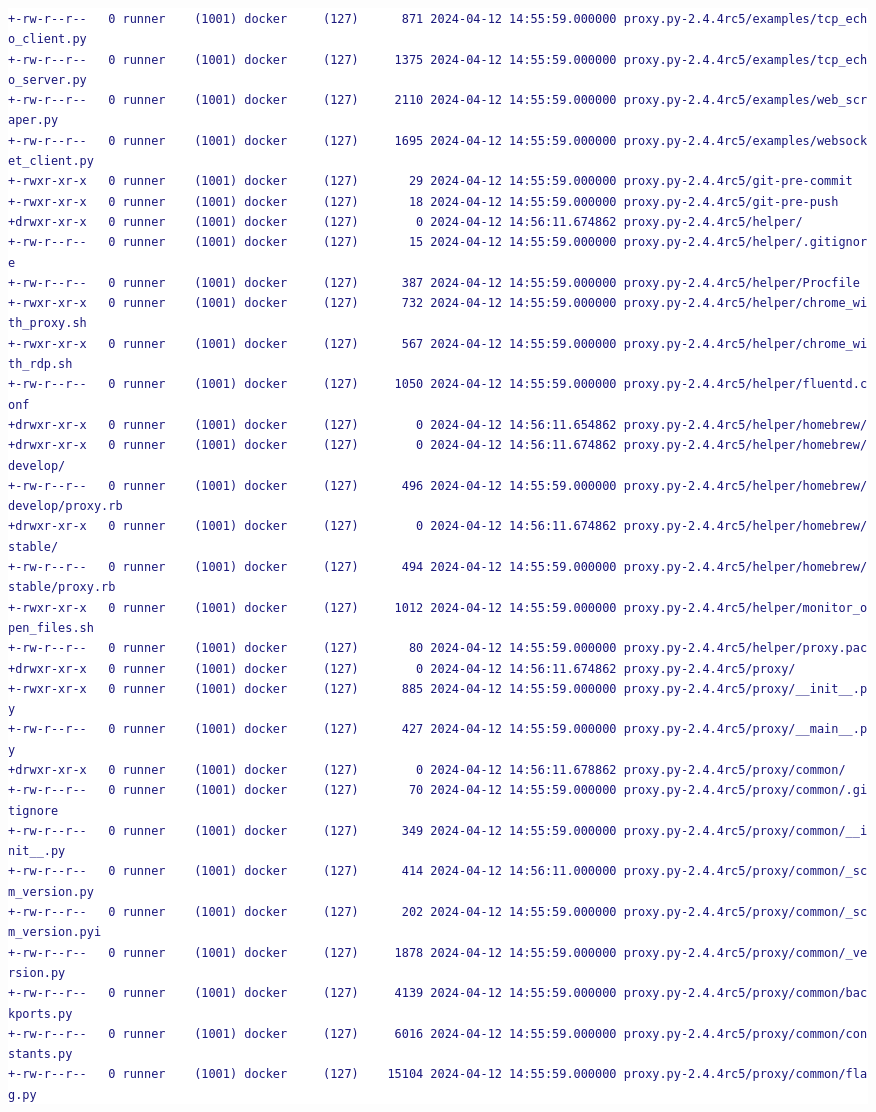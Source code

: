 ```diff
+-rw-r--r--   0 runner    (1001) docker     (127)      871 2024-04-12 14:55:59.000000 proxy.py-2.4.4rc5/examples/tcp_echo_client.py
+-rw-r--r--   0 runner    (1001) docker     (127)     1375 2024-04-12 14:55:59.000000 proxy.py-2.4.4rc5/examples/tcp_echo_server.py
+-rw-r--r--   0 runner    (1001) docker     (127)     2110 2024-04-12 14:55:59.000000 proxy.py-2.4.4rc5/examples/web_scraper.py
+-rw-r--r--   0 runner    (1001) docker     (127)     1695 2024-04-12 14:55:59.000000 proxy.py-2.4.4rc5/examples/websocket_client.py
+-rwxr-xr-x   0 runner    (1001) docker     (127)       29 2024-04-12 14:55:59.000000 proxy.py-2.4.4rc5/git-pre-commit
+-rwxr-xr-x   0 runner    (1001) docker     (127)       18 2024-04-12 14:55:59.000000 proxy.py-2.4.4rc5/git-pre-push
+drwxr-xr-x   0 runner    (1001) docker     (127)        0 2024-04-12 14:56:11.674862 proxy.py-2.4.4rc5/helper/
+-rw-r--r--   0 runner    (1001) docker     (127)       15 2024-04-12 14:55:59.000000 proxy.py-2.4.4rc5/helper/.gitignore
+-rw-r--r--   0 runner    (1001) docker     (127)      387 2024-04-12 14:55:59.000000 proxy.py-2.4.4rc5/helper/Procfile
+-rwxr-xr-x   0 runner    (1001) docker     (127)      732 2024-04-12 14:55:59.000000 proxy.py-2.4.4rc5/helper/chrome_with_proxy.sh
+-rwxr-xr-x   0 runner    (1001) docker     (127)      567 2024-04-12 14:55:59.000000 proxy.py-2.4.4rc5/helper/chrome_with_rdp.sh
+-rw-r--r--   0 runner    (1001) docker     (127)     1050 2024-04-12 14:55:59.000000 proxy.py-2.4.4rc5/helper/fluentd.conf
+drwxr-xr-x   0 runner    (1001) docker     (127)        0 2024-04-12 14:56:11.654862 proxy.py-2.4.4rc5/helper/homebrew/
+drwxr-xr-x   0 runner    (1001) docker     (127)        0 2024-04-12 14:56:11.674862 proxy.py-2.4.4rc5/helper/homebrew/develop/
+-rw-r--r--   0 runner    (1001) docker     (127)      496 2024-04-12 14:55:59.000000 proxy.py-2.4.4rc5/helper/homebrew/develop/proxy.rb
+drwxr-xr-x   0 runner    (1001) docker     (127)        0 2024-04-12 14:56:11.674862 proxy.py-2.4.4rc5/helper/homebrew/stable/
+-rw-r--r--   0 runner    (1001) docker     (127)      494 2024-04-12 14:55:59.000000 proxy.py-2.4.4rc5/helper/homebrew/stable/proxy.rb
+-rwxr-xr-x   0 runner    (1001) docker     (127)     1012 2024-04-12 14:55:59.000000 proxy.py-2.4.4rc5/helper/monitor_open_files.sh
+-rw-r--r--   0 runner    (1001) docker     (127)       80 2024-04-12 14:55:59.000000 proxy.py-2.4.4rc5/helper/proxy.pac
+drwxr-xr-x   0 runner    (1001) docker     (127)        0 2024-04-12 14:56:11.674862 proxy.py-2.4.4rc5/proxy/
+-rwxr-xr-x   0 runner    (1001) docker     (127)      885 2024-04-12 14:55:59.000000 proxy.py-2.4.4rc5/proxy/__init__.py
+-rw-r--r--   0 runner    (1001) docker     (127)      427 2024-04-12 14:55:59.000000 proxy.py-2.4.4rc5/proxy/__main__.py
+drwxr-xr-x   0 runner    (1001) docker     (127)        0 2024-04-12 14:56:11.678862 proxy.py-2.4.4rc5/proxy/common/
+-rw-r--r--   0 runner    (1001) docker     (127)       70 2024-04-12 14:55:59.000000 proxy.py-2.4.4rc5/proxy/common/.gitignore
+-rw-r--r--   0 runner    (1001) docker     (127)      349 2024-04-12 14:55:59.000000 proxy.py-2.4.4rc5/proxy/common/__init__.py
+-rw-r--r--   0 runner    (1001) docker     (127)      414 2024-04-12 14:56:11.000000 proxy.py-2.4.4rc5/proxy/common/_scm_version.py
+-rw-r--r--   0 runner    (1001) docker     (127)      202 2024-04-12 14:55:59.000000 proxy.py-2.4.4rc5/proxy/common/_scm_version.pyi
+-rw-r--r--   0 runner    (1001) docker     (127)     1878 2024-04-12 14:55:59.000000 proxy.py-2.4.4rc5/proxy/common/_version.py
+-rw-r--r--   0 runner    (1001) docker     (127)     4139 2024-04-12 14:55:59.000000 proxy.py-2.4.4rc5/proxy/common/backports.py
+-rw-r--r--   0 runner    (1001) docker     (127)     6016 2024-04-12 14:55:59.000000 proxy.py-2.4.4rc5/proxy/common/constants.py
+-rw-r--r--   0 runner    (1001) docker     (127)    15104 2024-04-12 14:55:59.000000 proxy.py-2.4.4rc5/proxy/common/flag.py
```